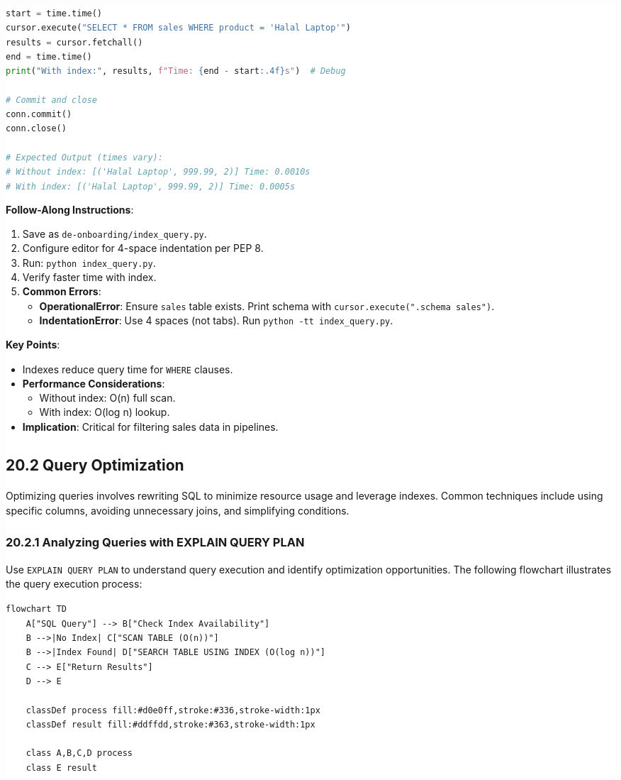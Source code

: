 ```python
start = time.time()
cursor.execute("SELECT * FROM sales WHERE product = 'Halal Laptop'")
results = cursor.fetchall()
end = time.time()
print("With index:", results, f"Time: {end - start:.4f}s")  # Debug

# Commit and close
conn.commit()
conn.close()

# Expected Output (times vary):
# Without index: [('Halal Laptop', 999.99, 2)] Time: 0.0010s
# With index: [('Halal Laptop', 999.99, 2)] Time: 0.0005s
```

**Follow-Along Instructions**:

1. Save as `de-onboarding/index_query.py`.
2. Configure editor for 4-space indentation per PEP 8.
3. Run: `python index_query.py`.
4. Verify faster time with index.
5. **Common Errors**:
   - **OperationalError**: Ensure `sales` table exists. Print schema with `cursor.execute(".schema sales")`.
   - **IndentationError**: Use 4 spaces (not tabs). Run `python -tt index_query.py`.

**Key Points**:

- Indexes reduce query time for `WHERE` clauses.
- **Performance Considerations**:
  - Without index: O(n) full scan.
  - With index: O(log n) lookup.
- **Implication**: Critical for filtering sales data in pipelines.

## 20.2 Query Optimization

Optimizing queries involves rewriting SQL to minimize resource usage and leverage indexes. Common techniques include using specific columns, avoiding unnecessary joins, and simplifying conditions.

### 20.2.1 Analyzing Queries with EXPLAIN QUERY PLAN

Use `EXPLAIN QUERY PLAN` to understand query execution and identify optimization opportunities. The following flowchart illustrates the query execution process:

```mermaid
flowchart TD
    A["SQL Query"] --> B["Check Index Availability"]
    B -->|No Index| C["SCAN TABLE (O(n))"]
    B -->|Index Found| D["SEARCH TABLE USING INDEX (O(log n))"]
    C --> E["Return Results"]
    D --> E

    classDef process fill:#d0e0ff,stroke:#336,stroke-width:1px
    classDef result fill:#ddffdd,stroke:#363,stroke-width:1px

    class A,B,C,D process
    class E result
```
